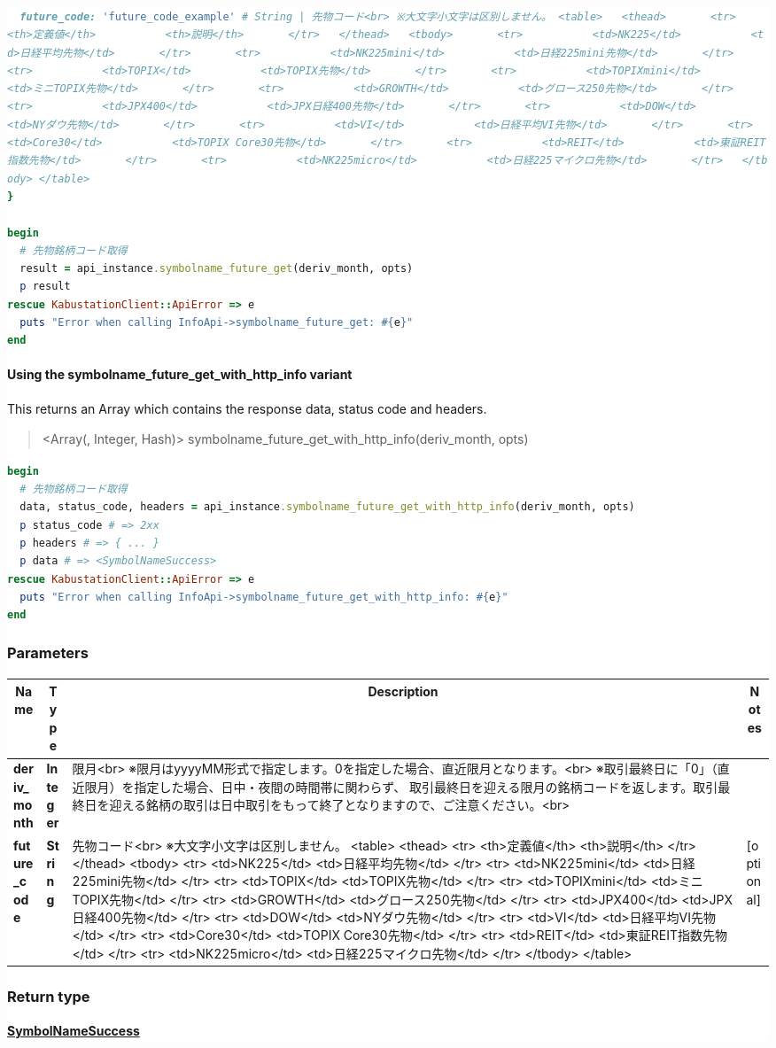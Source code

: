 ```ruby
  future_code: 'future_code_example' # String | 先物コード<br> ※大文字小文字は区別しません。 <table>   <thead>       <tr>           <th>定義値</th>           <th>説明</th>       </tr>   </thead>   <tbody>       <tr>           <td>NK225</td>           <td>日経平均先物</td>       </tr>       <tr>           <td>NK225mini</td>           <td>日経225mini先物</td>       </tr>       <tr>           <td>TOPIX</td>           <td>TOPIX先物</td>       </tr>       <tr>           <td>TOPIXmini</td>           <td>ミニTOPIX先物</td>       </tr>       <tr>           <td>GROWTH</td>           <td>グロース250先物</td>       </tr>       <tr>           <td>JPX400</td>           <td>JPX日経400先物</td>       </tr>       <tr>           <td>DOW</td>           <td>NYダウ先物</td>       </tr>       <tr>           <td>VI</td>           <td>日経平均VI先物</td>       </tr>       <tr>           <td>Core30</td>           <td>TOPIX Core30先物</td>       </tr>       <tr>           <td>REIT</td>           <td>東証REIT指数先物</td>       </tr>       <tr>           <td>NK225micro</td>           <td>日経225マイクロ先物</td>       </tr>   </tbody> </table>
}

begin
  # 先物銘柄コード取得
  result = api_instance.symbolname_future_get(deriv_month, opts)
  p result
rescue KabustationClient::ApiError => e
  puts "Error when calling InfoApi->symbolname_future_get: #{e}"
end
```

#### Using the symbolname_future_get_with_http_info variant

This returns an Array which contains the response data, status code and headers.

> <Array(<SymbolNameSuccess>, Integer, Hash)> symbolname_future_get_with_http_info(deriv_month, opts)

```ruby
begin
  # 先物銘柄コード取得
  data, status_code, headers = api_instance.symbolname_future_get_with_http_info(deriv_month, opts)
  p status_code # => 2xx
  p headers # => { ... }
  p data # => <SymbolNameSuccess>
rescue KabustationClient::ApiError => e
  puts "Error when calling InfoApi->symbolname_future_get_with_http_info: #{e}"
end
```

### Parameters

| Name | Type | Description | Notes |
| ---- | ---- | ----------- | ----- |
| **deriv_month** | **Integer** | 限月&lt;br&gt; ※限月はyyyyMM形式で指定します。0を指定した場合、直近限月となります。&lt;br&gt; ※取引最終日に「0」（直近限月）を指定した場合、日中・夜間の時間帯に関わらず、 取引最終日を迎える限月の銘柄コードを返します。取引最終日を迎える銘柄の取引は日中取引をもって終了となりますので、ご注意ください。&lt;br&gt; |  |
| **future_code** | **String** | 先物コード&lt;br&gt; ※大文字小文字は区別しません。 &lt;table&gt;   &lt;thead&gt;       &lt;tr&gt;           &lt;th&gt;定義値&lt;/th&gt;           &lt;th&gt;説明&lt;/th&gt;       &lt;/tr&gt;   &lt;/thead&gt;   &lt;tbody&gt;       &lt;tr&gt;           &lt;td&gt;NK225&lt;/td&gt;           &lt;td&gt;日経平均先物&lt;/td&gt;       &lt;/tr&gt;       &lt;tr&gt;           &lt;td&gt;NK225mini&lt;/td&gt;           &lt;td&gt;日経225mini先物&lt;/td&gt;       &lt;/tr&gt;       &lt;tr&gt;           &lt;td&gt;TOPIX&lt;/td&gt;           &lt;td&gt;TOPIX先物&lt;/td&gt;       &lt;/tr&gt;       &lt;tr&gt;           &lt;td&gt;TOPIXmini&lt;/td&gt;           &lt;td&gt;ミニTOPIX先物&lt;/td&gt;       &lt;/tr&gt;       &lt;tr&gt;           &lt;td&gt;GROWTH&lt;/td&gt;           &lt;td&gt;グロース250先物&lt;/td&gt;       &lt;/tr&gt;       &lt;tr&gt;           &lt;td&gt;JPX400&lt;/td&gt;           &lt;td&gt;JPX日経400先物&lt;/td&gt;       &lt;/tr&gt;       &lt;tr&gt;           &lt;td&gt;DOW&lt;/td&gt;           &lt;td&gt;NYダウ先物&lt;/td&gt;       &lt;/tr&gt;       &lt;tr&gt;           &lt;td&gt;VI&lt;/td&gt;           &lt;td&gt;日経平均VI先物&lt;/td&gt;       &lt;/tr&gt;       &lt;tr&gt;           &lt;td&gt;Core30&lt;/td&gt;           &lt;td&gt;TOPIX Core30先物&lt;/td&gt;       &lt;/tr&gt;       &lt;tr&gt;           &lt;td&gt;REIT&lt;/td&gt;           &lt;td&gt;東証REIT指数先物&lt;/td&gt;       &lt;/tr&gt;       &lt;tr&gt;           &lt;td&gt;NK225micro&lt;/td&gt;           &lt;td&gt;日経225マイクロ先物&lt;/td&gt;       &lt;/tr&gt;   &lt;/tbody&gt; &lt;/table&gt; | [optional] |

### Return type

[**SymbolNameSuccess**](SymbolNameSuccess.md)
